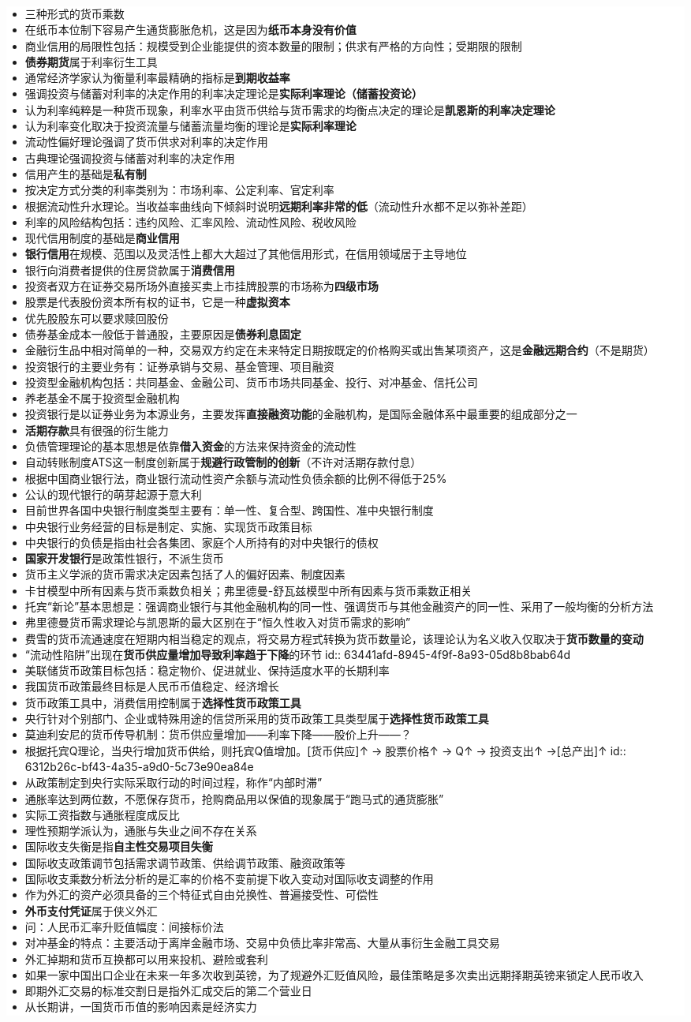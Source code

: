 - 三种形式的货币乘数
- 在纸币本位制下容易产生通货膨胀危机，这是因为**纸币本身没有价值**
- 商业信用的局限性包括：规模受到企业能提供的资本数量的限制；供求有严格的方向性；受期限的限制
- **债券期货**属于利率衍生工具
- 通常经济学家认为衡量利率最精确的指标是**到期收益率**
- 强调投资与储蓄对利率的决定作用的利率决定理论是**实际利率理论（储蓄投资论）**
- 认为利率纯粹是一种货币现象，利率水平由货币供给与货币需求的均衡点决定的理论是**凯恩斯的利率决定理论**
- 认为利率变化取决于投资流量与储蓄流量均衡的理论是**实际利率理论**
- 流动性偏好理论强调了货币供求对利率的决定作用
- 古典理论强调投资与储蓄对利率的决定作用
- 信用产生的基础是**私有制**
- 按决定方式分类的利率类别为：市场利率、公定利率、官定利率
- 根据流动性升水理论。当收益率曲线向下倾斜时说明**远期利率非常的低**（流动性升水都不足以弥补差距）
- 利率的风险结构包括：违约风险、汇率风险、流动性风险、税收风险
- 现代信用制度的基础是**商业信用**
- **银行信用**在规模、范围以及灵活性上都大大超过了其他信用形式，在信用领域居于主导地位
- 银行向消费者提供的住房贷款属于**消费信用**
- 投资者双方在证券交易所场外直接买卖上市挂牌股票的市场称为**四级市场**
- 股票是代表股份资本所有权的证书，它是一种**虚拟资本**
- 优先股股东可以要求赎回股份
- 债券基金成本一般低于普通股，主要原因是**债券利息固定**
- 金融衍生品中相对简单的一种，交易双方约定在未来特定日期按既定的价格购买或出售某项资产，这是**金融远期合约**（不是期货）
- 投资银行的主要业务有：证券承销与交易、基金管理、项目融资
- 投资型金融机构包括：共同基金、金融公司、货币市场共同基金、投行、对冲基金、信托公司
- 养老基金不属于投资型金融机构
- 投资银行是以证券业务为本源业务，主要发挥**直接融资功能**的金融机构，是国际金融体系中最重要的组成部分之一
- **活期存款**具有很强的衍生能力
- 负债管理理论的基本思想是依靠**借入资金**的方法来保持资金的流动性
- 自动转账制度ATS这一制度创新属于**规避行政管制的创新**（不许对活期存款付息）
- 根据中国商业银行法，商业银行流动性资产余额与流动性负债余额的比例不得低于25%
- 公认的现代银行的萌芽起源于意大利
- 目前世界各国中央银行制度类型主要有：单一性、复合型、跨国性、准中央银行制度
- 中央银行业务经营的目标是制定、实施、实现货币政策目标
- 中央银行的负债是指由社会各集团、家庭个人所持有的对中央银行的债权
- **国家开发银行**是政策性银行，不派生货币
- 货币主义学派的货币需求决定因素包括了人的偏好因素、制度因素
- 卡甘模型中所有因素与货币乘数负相关；弗里德曼-舒瓦兹模型中所有因素与货币乘数正相关
- 托宾“新论”基本思想是：强调商业银行与其他金融机构的同一性、强调货币与其他金融资产的同一性、采用了一般均衡的分析方法
- 弗里德曼货币需求理论与凯恩斯的最大区别在于“恒久性收入对货币需求的影响”
- 费雪的货币流通速度在短期内相当稳定的观点，将交易方程式转换为货币数量论，该理论认为名义收入仅取决于**货币数量的变动**
- “流动性陷阱”出现在**货币供应量增加导致利率趋于下降**的环节
  id:: 63441afd-8945-4f9f-8a93-05d8b8bab64d
- 美联储货币政策目标包括：稳定物价、促进就业、保持适度水平的长期利率
- 我国货币政策最终目标是人民币币值稳定、经济增长
- 货币政策工具中，消费信用控制属于**选择性货币政策工具**
- 央行针对个别部门、企业或特殊用途的信贷所采用的货币政策工具类型属于**选择性货币政策工具**
- 莫迪利安尼的货币传导机制：货币供应量增加——利率下降——股价上升——？
- 根据托宾Q理论，当央行增加货币供给，则托宾Q值增加。[货币供应]↑ → 股票价格↑ → Q↑ → 投资支出↑ →[总产出]↑
  id:: 6312b26c-bf43-4a35-a9d0-5c73e90ea84e
- 从政策制定到央行实际采取行动的时间过程，称作“内部时滞”
- 通胀率达到两位数，不愿保存货币，抢购商品用以保值的现象属于“跑马式的通货膨胀”
- 实际工资指数与通胀程度成反比
- 理性预期学派认为，通胀与失业之间不存在关系
- 国际收支失衡是指**自主性交易项目失衡**
- 国际收支政策调节包括需求调节政策、供给调节政策、融资政策等
- 国际收支乘数分析法分析的是汇率的价格不变前提下收入变动对国际收支调整的作用
- 作为外汇的资产必须具备的三个特征式自由兑换性、普遍接受性、可偿性
- **外币支付凭证**属于侠义外汇
- 问：人民币汇率升贬值幅度：间接标价法
- 对冲基金的特点：主要活动于离岸金融市场、交易中负债比率非常高、大量从事衍生金融工具交易
- 外汇掉期和货币互换都可以用来投机、避险或套利
- 如果一家中国出口企业在未来一年多次收到英镑，为了规避外汇贬值风险，最佳策略是多次卖出远期择期英镑来锁定人民币收入
- 即期外汇交易的标准交割日是指外汇成交后的第二个营业日
- 从长期讲，一国货币币值的影响因素是经济实力